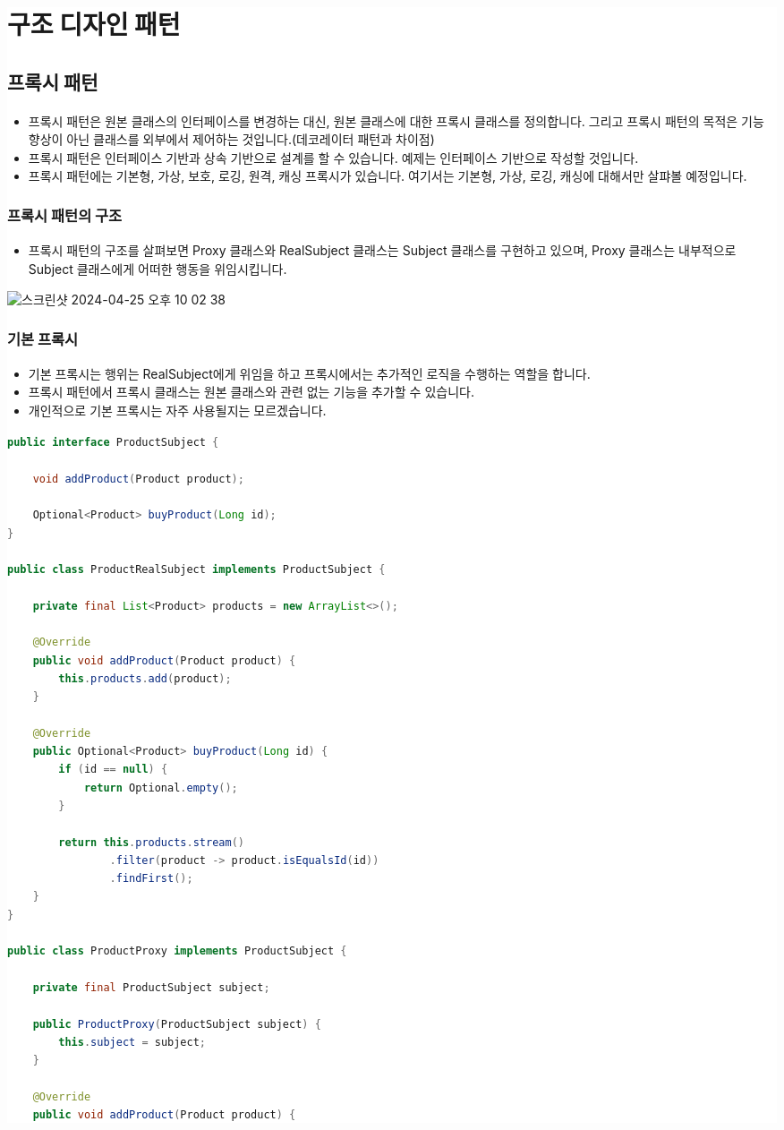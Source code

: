 #  구조 디자인 패턴

## 프록시 패턴

- 프록시 패턴은 원본 클래스의 인터페이스를 변경하는 대신, 원본 클래스에 대한 프록시 클래스를 정의합니다. 그리고 프록시 패턴의 목적은 기능 향상이 아닌 클래스를 외부에서 제어하는 것입니다.(데코레이터 패턴과 차이점)
- 프록시 패턴은 인터페이스 기반과 상속 기반으로 설계를 할 수 있습니다. 예제는 인터페이스 기반으로 작성할 것입니다.
- 프록시 패턴에는 기본형, 가상, 보호, 로깅, 원격, 캐싱 프록시가 있습니다. 여기서는 기본형, 가상, 로깅, 캐싱에 대해서만 살퍄볼 예정입니다.

### 프록시 패턴의 구조

- 프록시 패턴의 구조를 살펴보면 Proxy 클래스와 RealSubject 클래스는 Subject 클래스를 구현하고 있으며, Proxy 클래스는 내부적으로 Subject 클래스에게 어떠한 행동을 위임시킵니다.

<img width="1032" alt="스크린샷 2024-04-25 오후 10 02 38" src="https://github.com/kdg0209/realizers/assets/80187200/2611c589-55df-4ce7-a9d0-83968104ec06">

<br>

### 기본 프록시

- 기본 프록시는 행위는 RealSubject에게 위임을 하고 프록시에서는 추가적인 로직을 수행하는 역할을 합니다.
- 프록시 패턴에서 프록시 클래스는 원본 클래스와 관련 없는 기능을 추가할 수 있습니다.
- 개인적으로 기본 프록시는 자주 사용될지는 모르겠습니다.

```java
public interface ProductSubject {

    void addProduct(Product product);

    Optional<Product> buyProduct(Long id);
}

public class ProductRealSubject implements ProductSubject {

    private final List<Product> products = new ArrayList<>();

    @Override
    public void addProduct(Product product) {
        this.products.add(product);
    }

    @Override
    public Optional<Product> buyProduct(Long id) {
        if (id == null) {
            return Optional.empty();
        }

        return this.products.stream()
                .filter(product -> product.isEqualsId(id))
                .findFirst();
    }
}

public class ProductProxy implements ProductSubject {

    private final ProductSubject subject;

    public ProductProxy(ProductSubject subject) {
        this.subject = subject;
    }

    @Override
    public void addProduct(Product product) {
```